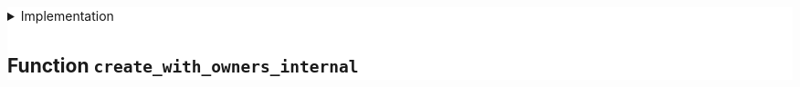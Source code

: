 

<details><summary>Implementation</summary></details>

<a id="0x1_multisig_account_create_with_owners_internal"></a>

## Function `create_with_owners_internal`




